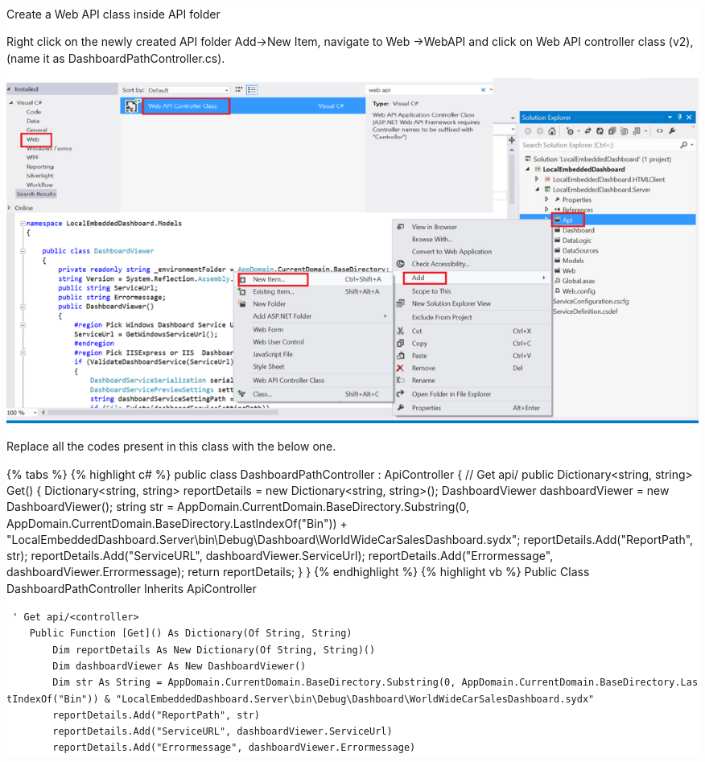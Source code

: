   
   Create a Web API class inside API folder

   Right click on the newly created API folder Add->New Item, navigate to Web ->WebAPI and click on Web API controller class (v2), (name it as DashboardPathController.cs).
   
   ![](images/createwebapiclass.png)
   
 
   
   Replace all the codes present in this class with the below one.
   
   {% tabs %}
   {% highlight c# %}
   public class DashboardPathController : ApiController
   {
     // Get api/<controller>
      public Dictionary<string, string> Get()
        {
            Dictionary<string, string> reportDetails = new Dictionary<string, string>();
            DashboardViewer dashboardViewer = new DashboardViewer();
            string str = AppDomain.CurrentDomain.BaseDirectory.Substring(0, AppDomain.CurrentDomain.BaseDirectory.LastIndexOf("Bin")) + "LocalEmbeddedDashboard.Server\\bin\\Debug\\Dashboard\\WorldWideCarSalesDashboard.sydx";
            reportDetails.Add("ReportPath", str);
            reportDetails.Add("ServiceURL", dashboardViewer.ServiceUrl);
            reportDetails.Add("Errormessage", dashboardViewer.Errormessage);
            return reportDetails;
     }
   }
   {% endhighlight %}
   {% highlight vb %}
   Public Class DashboardPathController
	   Inherits ApiController
       
	 ' Get api/<controller>
		Public Function [Get]() As Dictionary(Of String, String)
			Dim reportDetails As New Dictionary(Of String, String)()
			Dim dashboardViewer As New DashboardViewer()
			Dim str As String = AppDomain.CurrentDomain.BaseDirectory.Substring(0, AppDomain.CurrentDomain.BaseDirectory.LastIndexOf("Bin")) & "LocalEmbeddedDashboard.Server\bin\Debug\Dashboard\WorldWideCarSalesDashboard.sydx"
			reportDetails.Add("ReportPath", str)
			reportDetails.Add("ServiceURL", dashboardViewer.ServiceUrl)
			reportDetails.Add("Errormessage", dashboardViewer.Errormessage)
